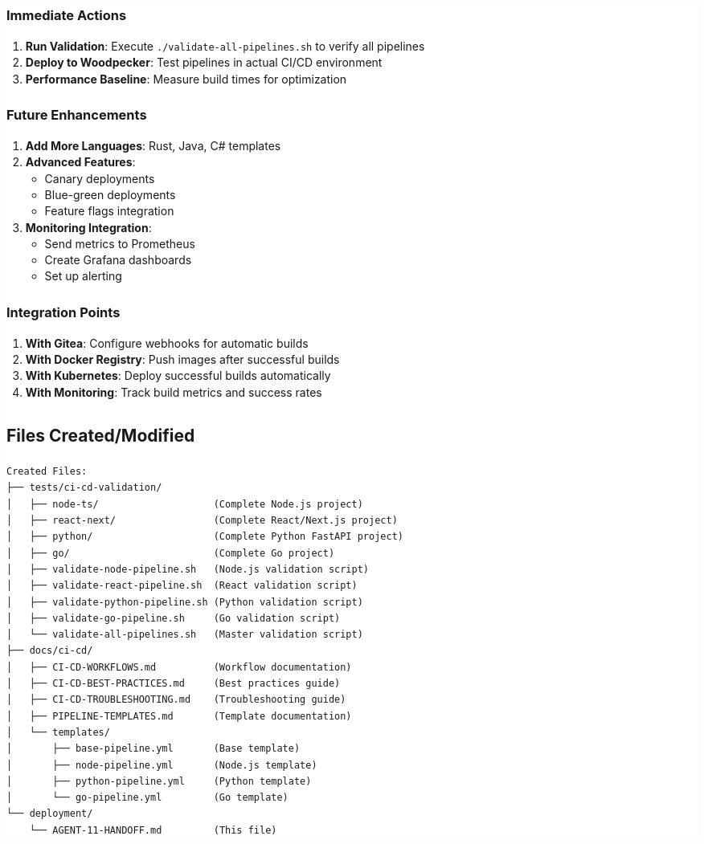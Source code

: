 ### Immediate Actions
1. **Run Validation**: Execute `./validate-all-pipelines.sh` to verify all pipelines
2. **Deploy to Woodpecker**: Test pipelines in actual CI/CD environment
3. **Performance Baseline**: Measure build times for optimization

### Future Enhancements
1. **Add More Languages**: Rust, Java, C# templates
2. **Advanced Features**:
   - Canary deployments
   - Blue-green deployments
   - Feature flags integration
3. **Monitoring Integration**:
   - Send metrics to Prometheus
   - Create Grafana dashboards
   - Set up alerting

### Integration Points
1. **With Gitea**: Configure webhooks for automatic builds
2. **With Docker Registry**: Push images after successful builds
3. **With Kubernetes**: Deploy successful builds automatically
4. **With Monitoring**: Track build metrics and success rates

## Files Created/Modified

```
Created Files:
├── tests/ci-cd-validation/
│   ├── node-ts/                    (Complete Node.js project)
│   ├── react-next/                 (Complete React/Next.js project)
│   ├── python/                     (Complete Python FastAPI project)
│   ├── go/                         (Complete Go project)
│   ├── validate-node-pipeline.sh   (Node.js validation script)
│   ├── validate-react-pipeline.sh  (React validation script)
│   ├── validate-python-pipeline.sh (Python validation script)
│   ├── validate-go-pipeline.sh     (Go validation script)
│   └── validate-all-pipelines.sh   (Master validation script)
├── docs/ci-cd/
│   ├── CI-CD-WORKFLOWS.md          (Workflow documentation)
│   ├── CI-CD-BEST-PRACTICES.md     (Best practices guide)
│   ├── CI-CD-TROUBLESHOOTING.md    (Troubleshooting guide)
│   ├── PIPELINE-TEMPLATES.md       (Template documentation)
│   └── templates/
│       ├── base-pipeline.yml       (Base template)
│       ├── node-pipeline.yml       (Node.js template)
│       ├── python-pipeline.yml     (Python template)
│       └── go-pipeline.yml         (Go template)
└── deployment/
    └── AGENT-11-HANDOFF.md         (This file)
```
